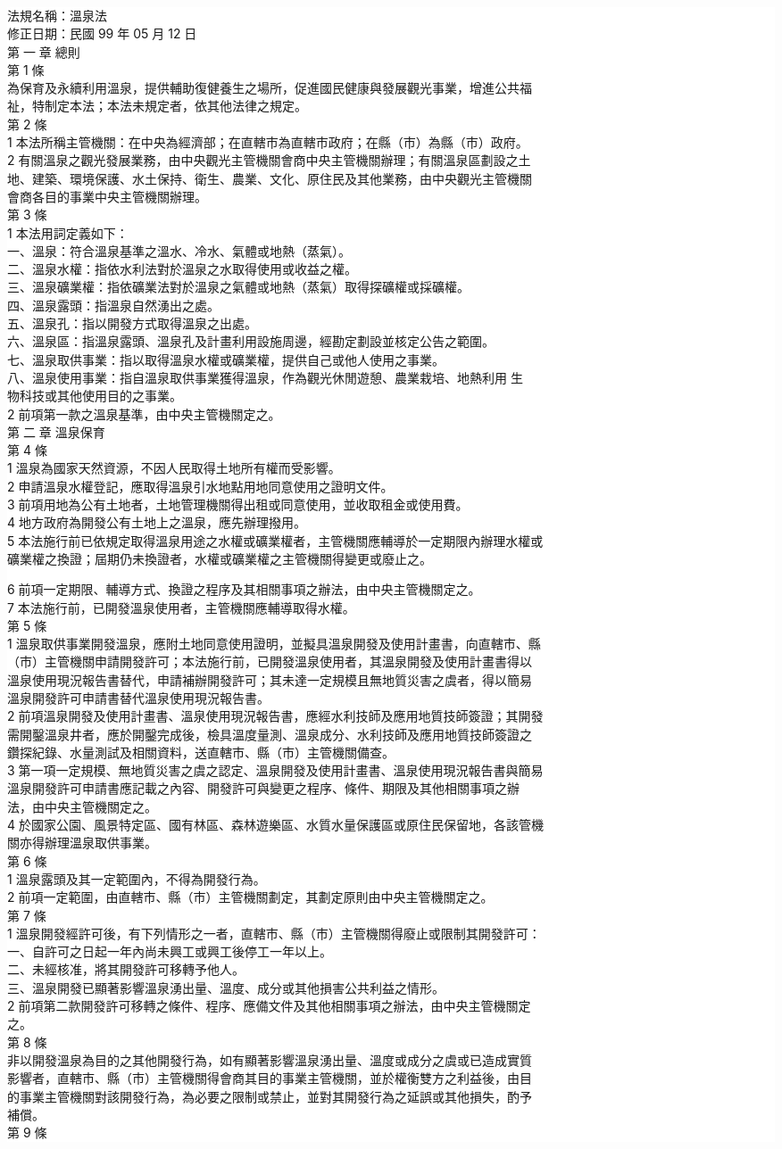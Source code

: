 法規名稱：溫泉法  
修正日期：民國 99 年 05 月 12 日  
第 一 章 總則  
第 1 條  
為保育及永續利用溫泉，提供輔助復健養生之場所，促進國民健康與發展觀光事業，增進公共福  
祉，特制定本法；本法未規定者，依其他法律之規定。  
第 2 條  
1 本法所稱主管機關：在中央為經濟部；在直轄市為直轄市政府；在縣（市）為縣（市）政府。  
2 有關溫泉之觀光發展業務，由中央觀光主管機關會商中央主管機關辦理；有關溫泉區劃設之土  
地、建築、環境保護、水土保持、衛生、農業、文化、原住民及其他業務，由中央觀光主管機關  
會商各目的事業中央主管機關辦理。  
第 3 條  
1 本法用詞定義如下：  
一、溫泉：符合溫泉基準之溫水、冷水、氣體或地熱（蒸氣）。  
二、溫泉水權：指依水利法對於溫泉之水取得使用或收益之權。  
三、溫泉礦業權：指依礦業法對於溫泉之氣體或地熱（蒸氣）取得探礦權或採礦權。  
四、溫泉露頭：指溫泉自然湧出之處。  
五、溫泉孔：指以開發方式取得溫泉之出處。  
六、溫泉區：指溫泉露頭、溫泉孔及計畫利用設施周邊，經勘定劃設並核定公告之範圍。  
七、溫泉取供事業：指以取得溫泉水權或礦業權，提供自己或他人使用之事業。  
八、溫泉使用事業：指自溫泉取供事業獲得溫泉，作為觀光休閒遊憩、農業栽培、地熱利用 生  
物科技或其他使用目的之事業。  
2 前項第一款之溫泉基準，由中央主管機關定之。  
第 二 章 溫泉保育  
第 4 條  
1 溫泉為國家天然資源，不因人民取得土地所有權而受影響。  
2 申請溫泉水權登記，應取得溫泉引水地點用地同意使用之證明文件。  
3 前項用地為公有土地者，土地管理機關得出租或同意使用，並收取租金或使用費。  
4 地方政府為開發公有土地上之溫泉，應先辦理撥用。  
5 本法施行前已依規定取得溫泉用途之水權或礦業權者，主管機關應輔導於一定期限內辦理水權或  
礦業權之換證；屆期仍未換證者，水權或礦業權之主管機關得變更或廢止之。  


6 前項一定期限、輔導方式、換證之程序及其相關事項之辦法，由中央主管機關定之。  
7 本法施行前，已開發溫泉使用者，主管機關應輔導取得水權。  
第 5 條  
1 溫泉取供事業開發溫泉，應附土地同意使用證明，並擬具溫泉開發及使用計畫書，向直轄市、縣  
（市）主管機關申請開發許可；本法施行前，已開發溫泉使用者，其溫泉開發及使用計畫書得以  
溫泉使用現況報告書替代，申請補辦開發許可；其未達一定規模且無地質災害之虞者，得以簡易  
溫泉開發許可申請書替代溫泉使用現況報告書。  
2 前項溫泉開發及使用計畫書、溫泉使用現況報告書，應經水利技師及應用地質技師簽證；其開發  
需開鑿溫泉井者，應於開鑿完成後，檢具溫度量測、溫泉成分、水利技師及應用地質技師簽證之  
鑽探紀錄、水量測試及相關資料，送直轄市、縣（市）主管機關備查。  
3 第一項一定規模、無地質災害之虞之認定、溫泉開發及使用計畫書、溫泉使用現況報告書與簡易  
溫泉開發許可申請書應記載之內容、開發許可與變更之程序、條件、期限及其他相關事項之辦  
法，由中央主管機關定之。  
4 於國家公園、風景特定區、國有林區、森林遊樂區、水質水量保護區或原住民保留地，各該管機  
關亦得辦理溫泉取供事業。  
第 6 條  
1 溫泉露頭及其一定範圍內，不得為開發行為。  
2 前項一定範圍，由直轄市、縣（市）主管機關劃定，其劃定原則由中央主管機關定之。  
第 7 條  
1 溫泉開發經許可後，有下列情形之一者，直轄市、縣（市）主管機關得廢止或限制其開發許可：  
一、自許可之日起一年內尚未興工或興工後停工一年以上。  
二、未經核准，將其開發許可移轉予他人。  
三、溫泉開發已顯著影響溫泉湧出量、溫度、成分或其他損害公共利益之情形。  
2 前項第二款開發許可移轉之條件、程序、應備文件及其他相關事項之辦法，由中央主管機關定  
之。  
第 8 條  
非以開發溫泉為目的之其他開發行為，如有顯著影響溫泉湧出量、溫度或成分之虞或已造成實質  
影響者，直轄市、縣（市）主管機關得會商其目的事業主管機關，並於權衡雙方之利益後，由目  
的事業主管機關對該開發行為，為必要之限制或禁止，並對其開發行為之延誤或其他損失，酌予  
補償。  
第 9 條  